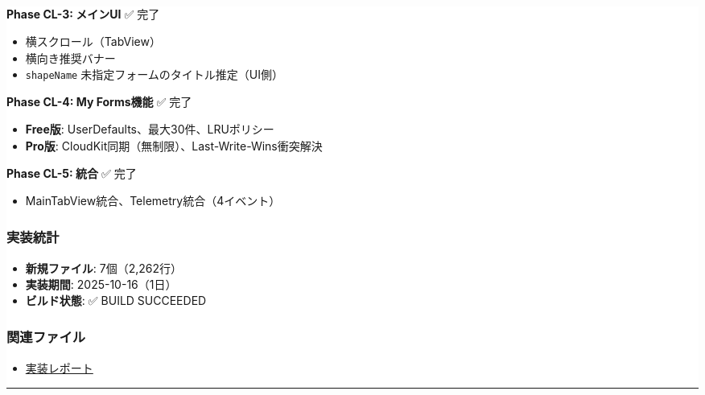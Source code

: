 **Phase CL-3: メインUI** ✅ 完了
* 横スクロール（TabView）
* 横向き推奨バナー
* `shapeName` 未指定フォームのタイトル推定（UI側）

**Phase CL-4: My Forms機能** ✅ 完了
* **Free版**: UserDefaults、最大30件、LRUポリシー
* **Pro版**: CloudKit同期（無制限）、Last-Write-Wins衝突解決

**Phase CL-5: 統合** ✅ 完了
* MainTabView統合、Telemetry統合（4イベント）

### 実装統計
- **新規ファイル**: 7個（2,262行）
- **実装期間**: 2025-10-16（1日）
- **ビルド状態**: ✅ BUILD SUCCEEDED

### 関連ファイル
- [実装レポート](../reports/ChordLibrary_Static_v0_Implementation_Report.md)

---
